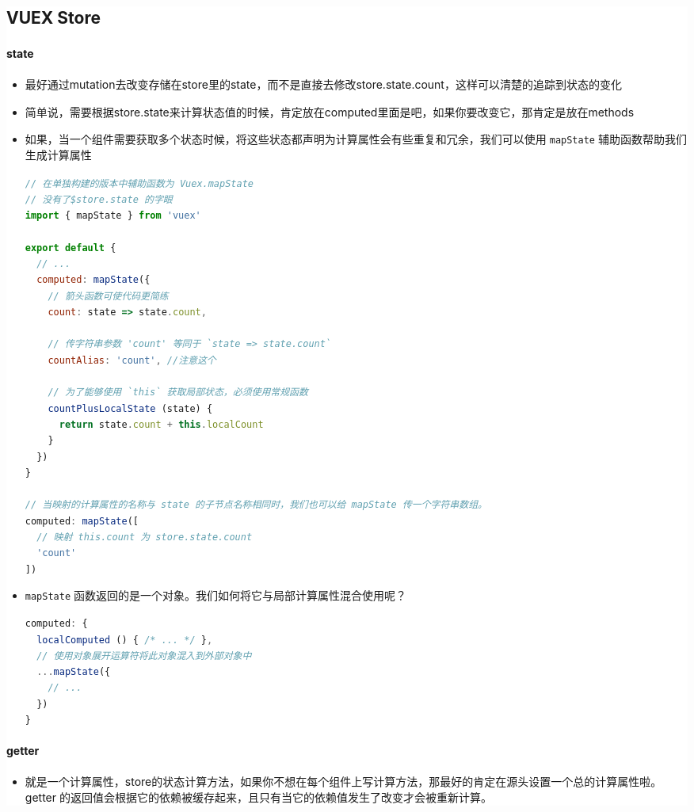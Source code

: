 ## VUEX Store

#### state

- 最好通过mutation去改变存储在store里的state，而不是直接去修改store.state.count，这样可以清楚的追踪到状态的变化

- 简单说，需要根据store.state来计算状态值的时候，肯定放在computed里面是吧，如果你要改变它，那肯定是放在methods

- 如果，当一个组件需要获取多个状态时候，将这些状态都声明为计算属性会有些重复和冗余，我们可以使用 `mapState` 辅助函数帮助我们生成计算属性

  ```js
  // 在单独构建的版本中辅助函数为 Vuex.mapState
  // 没有了$store.state 的字眼
  import { mapState } from 'vuex'

  export default {
    // ...
    computed: mapState({
      // 箭头函数可使代码更简练
      count: state => state.count,

      // 传字符串参数 'count' 等同于 `state => state.count`
      countAlias: 'count', //注意这个

      // 为了能够使用 `this` 获取局部状态，必须使用常规函数
      countPlusLocalState (state) {
        return state.count + this.localCount
      }
    })
  }

  // 当映射的计算属性的名称与 state 的子节点名称相同时，我们也可以给 mapState 传一个字符串数组。
  computed: mapState([
    // 映射 this.count 为 store.state.count
    'count'
  ])
  ```

- `mapState` 函数返回的是一个对象。我们如何将它与局部计算属性混合使用呢？

  ```js
  computed: {
    localComputed () { /* ... */ },
    // 使用对象展开运算符将此对象混入到外部对象中
    ...mapState({
      // ...
    })
  }
  ```

#### getter

- 就是一个计算属性，store的状态计算方法，如果你不想在每个组件上写计算方法，那最好的肯定在源头设置一个总的计算属性啦。getter 的返回值会根据它的依赖被缓存起来，且只有当它的依赖值发生了改变才会被重新计算。
